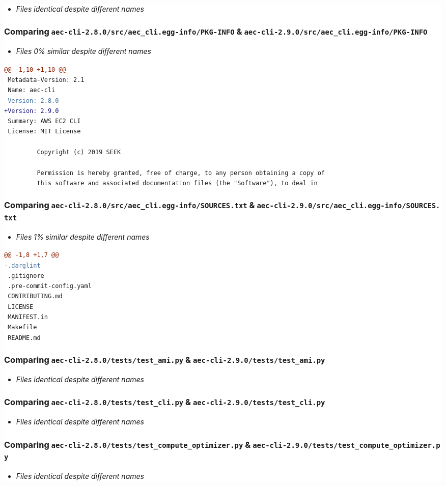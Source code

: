  * *Files identical despite different names*

### Comparing `aec-cli-2.8.0/src/aec_cli.egg-info/PKG-INFO` & `aec-cli-2.9.0/src/aec_cli.egg-info/PKG-INFO`

 * *Files 0% similar despite different names*

```diff
@@ -1,10 +1,10 @@
 Metadata-Version: 2.1
 Name: aec-cli
-Version: 2.8.0
+Version: 2.9.0
 Summary: AWS EC2 CLI
 License: MIT License
         
         Copyright (c) 2019 SEEK
         
         Permission is hereby granted, free of charge, to any person obtaining a copy of
         this software and associated documentation files (the "Software"), to deal in
```

### Comparing `aec-cli-2.8.0/src/aec_cli.egg-info/SOURCES.txt` & `aec-cli-2.9.0/src/aec_cli.egg-info/SOURCES.txt`

 * *Files 1% similar despite different names*

```diff
@@ -1,8 +1,7 @@
-.darglint
 .gitignore
 .pre-commit-config.yaml
 CONTRIBUTING.md
 LICENSE
 MANIFEST.in
 Makefile
 README.md
```

### Comparing `aec-cli-2.8.0/tests/test_ami.py` & `aec-cli-2.9.0/tests/test_ami.py`

 * *Files identical despite different names*

### Comparing `aec-cli-2.8.0/tests/test_cli.py` & `aec-cli-2.9.0/tests/test_cli.py`

 * *Files identical despite different names*

### Comparing `aec-cli-2.8.0/tests/test_compute_optimizer.py` & `aec-cli-2.9.0/tests/test_compute_optimizer.py`

 * *Files identical despite different names*
